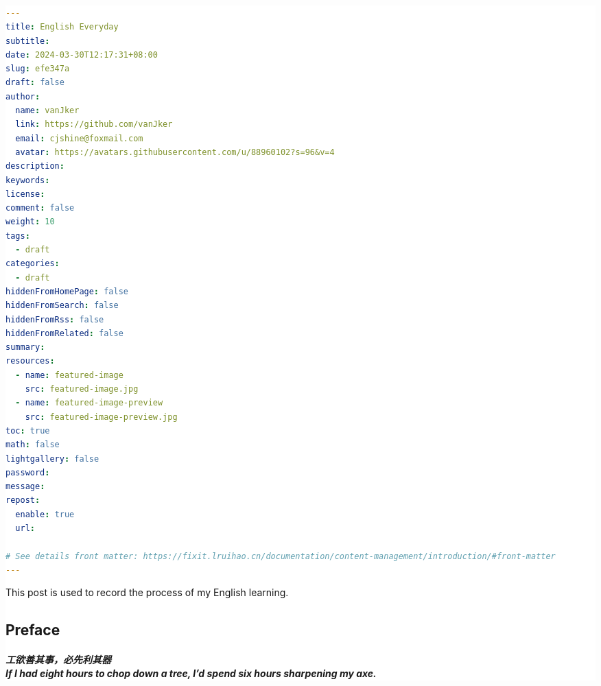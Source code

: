 ```yaml
---
title: English Everyday
subtitle:
date: 2024-03-30T12:17:31+08:00
slug: efe347a
draft: false
author:
  name: vanJker
  link: https://github.com/vanJker
  email: cjshine@foxmail.com
  avatar: https://avatars.githubusercontent.com/u/88960102?s=96&v=4
description:
keywords:
license:
comment: false
weight: 10
tags:
  - draft
categories:
  - draft
hiddenFromHomePage: false
hiddenFromSearch: false
hiddenFromRss: false
hiddenFromRelated: false
summary:
resources:
  - name: featured-image
    src: featured-image.jpg
  - name: featured-image-preview
    src: featured-image-preview.jpg
toc: true
math: false
lightgallery: false
password:
message:
repost:
  enable: true
  url:

# See details front matter: https://fixit.lruihao.cn/documentation/content-management/introduction/#front-matter
---
```


This post is used to record the process of my English learning.



## Preface

***工欲善其事，必先利其器***   
***If I had eight hours to chop down a tree, I’d spend six hours sharpening my axe.***
